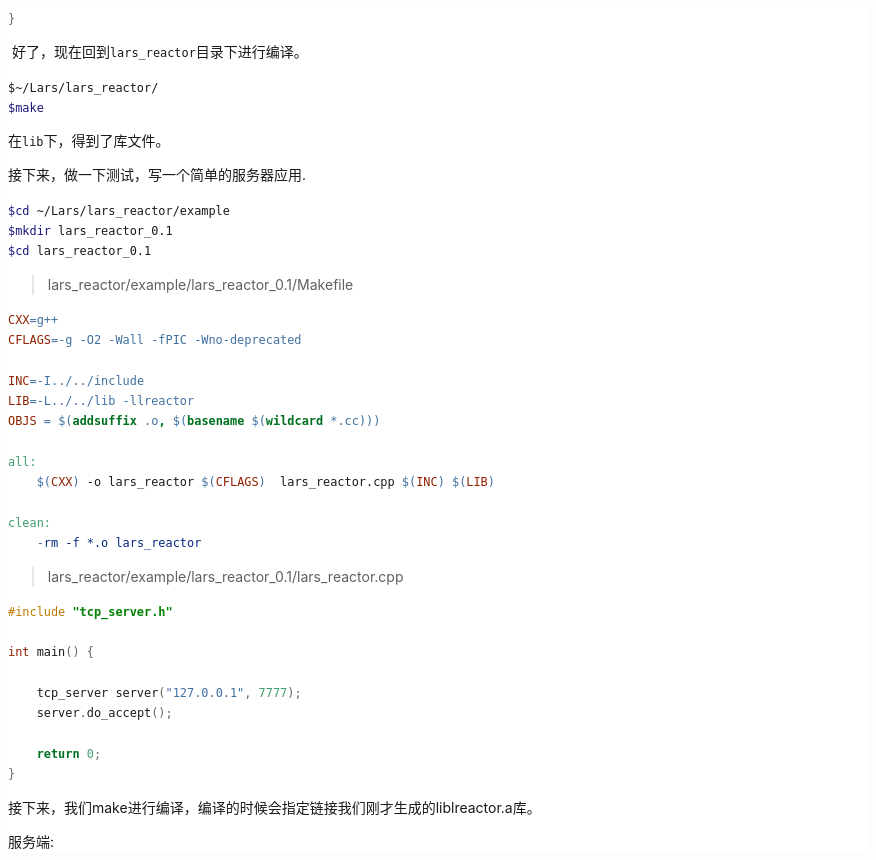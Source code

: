 ```cpp
}

```

​	好了，现在回到`lars_reactor`目录下进行编译。

```bash
$~/Lars/lars_reactor/
$make
```

在`lib`下，得到了库文件。

接下来，做一下测试，写一个简单的服务器应用.

```bash
$cd ~/Lars/lars_reactor/example
$mkdir lars_reactor_0.1
$cd lars_reactor_0.1
```



> lars_reactor/example/lars_reactor_0.1/Makefile

```makefile
CXX=g++
CFLAGS=-g -O2 -Wall -fPIC -Wno-deprecated 

INC=-I../../include
LIB=-L../../lib -llreactor 
OBJS = $(addsuffix .o, $(basename $(wildcard *.cc)))

all:
	$(CXX) -o lars_reactor $(CFLAGS)  lars_reactor.cpp $(INC) $(LIB)

clean:
	-rm -f *.o lars_reactor

```

>lars_reactor/example/lars_reactor_0.1/lars_reactor.cpp 

```cpp
#include "tcp_server.h"

int main() {

    tcp_server server("127.0.0.1", 7777);
    server.do_accept();

    return 0;
}
```

​	接下来，我们make进行编译，编译的时候会指定链接我们刚才生成的liblreactor.a库。

服务端:
